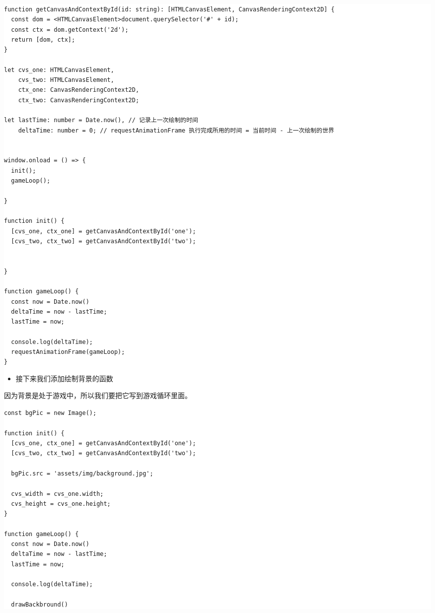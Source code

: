 ```
function getCanvasAndContextById(id: string): [HTMLCanvasElement, CanvasRenderingContext2D] {
  const dom = <HTMLCanvasElement>document.querySelector('#' + id);
  const ctx = dom.getContext('2d');
  return [dom, ctx];
}

let cvs_one: HTMLCanvasElement,
    cvs_two: HTMLCanvasElement,
    ctx_one: CanvasRenderingContext2D,
    ctx_two: CanvasRenderingContext2D;

let lastTime: number = Date.now(), // 记录上一次绘制的时间
    deltaTime: number = 0; // requestAnimationFrame 执行完成所用的时间 = 当前时间 - 上一次绘制的世界


window.onload = () => {
  init();
  gameLoop();

}

function init() {
  [cvs_one, ctx_one] = getCanvasAndContextById('one');
  [cvs_two, ctx_two] = getCanvasAndContextById('two');


}

function gameLoop() {
  const now = Date.now()
  deltaTime = now - lastTime;
  lastTime = now;

  console.log(deltaTime);
  requestAnimationFrame(gameLoop);
}
```

* 接下来我们添加绘制背景的函数

因为背景是处于游戏中，所以我们要把它写到游戏循环里面。

```
const bgPic = new Image();

function init() {
  [cvs_one, ctx_one] = getCanvasAndContextById('one');
  [cvs_two, ctx_two] = getCanvasAndContextById('two');

  bgPic.src = 'assets/img/background.jpg';

  cvs_width = cvs_one.width;
  cvs_height = cvs_one.height;
}

function gameLoop() {
  const now = Date.now()
  deltaTime = now - lastTime;
  lastTime = now;

  console.log(deltaTime);

  drawBackbround()

```